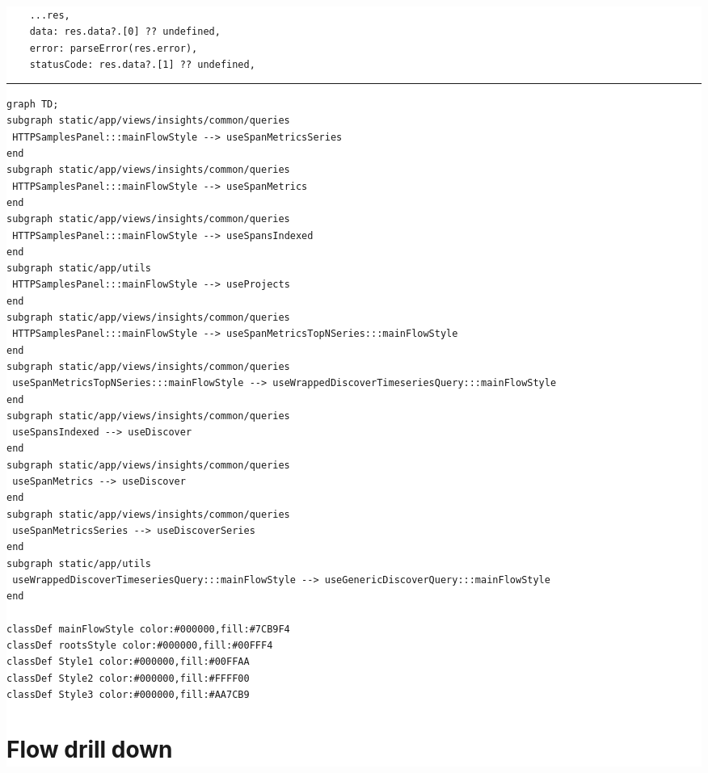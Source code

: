 ```tsx
    ...res,
    data: res.data?.[0] ?? undefined,
    error: parseError(res.error),
    statusCode: res.data?.[1] ?? undefined,
```

---

</SwmSnippet>

```mermaid
graph TD;
subgraph static/app/views/insights/common/queries
 HTTPSamplesPanel:::mainFlowStyle --> useSpanMetricsSeries
end
subgraph static/app/views/insights/common/queries
 HTTPSamplesPanel:::mainFlowStyle --> useSpanMetrics
end
subgraph static/app/views/insights/common/queries
 HTTPSamplesPanel:::mainFlowStyle --> useSpansIndexed
end
subgraph static/app/utils
 HTTPSamplesPanel:::mainFlowStyle --> useProjects
end
subgraph static/app/views/insights/common/queries
 HTTPSamplesPanel:::mainFlowStyle --> useSpanMetricsTopNSeries:::mainFlowStyle
end
subgraph static/app/views/insights/common/queries
 useSpanMetricsTopNSeries:::mainFlowStyle --> useWrappedDiscoverTimeseriesQuery:::mainFlowStyle
end
subgraph static/app/views/insights/common/queries
 useSpansIndexed --> useDiscover
end
subgraph static/app/views/insights/common/queries
 useSpanMetrics --> useDiscover
end
subgraph static/app/views/insights/common/queries
 useSpanMetricsSeries --> useDiscoverSeries
end
subgraph static/app/utils
 useWrappedDiscoverTimeseriesQuery:::mainFlowStyle --> useGenericDiscoverQuery:::mainFlowStyle
end

classDef mainFlowStyle color:#000000,fill:#7CB9F4
classDef rootsStyle color:#000000,fill:#00FFF4
classDef Style1 color:#000000,fill:#00FFAA
classDef Style2 color:#000000,fill:#FFFF00
classDef Style3 color:#000000,fill:#AA7CB9
```

# Flow drill down

